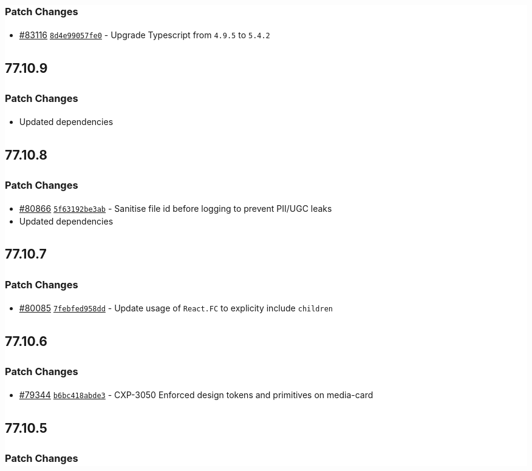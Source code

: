 ### Patch Changes

- [#83116](https://stash.atlassian.com/projects/CONFCLOUD/repos/confluence-frontend/pull-requests/83116)
  [`8d4e99057fe0`](https://stash.atlassian.com/projects/CONFCLOUD/repos/confluence-frontend/commits/8d4e99057fe0) -
  Upgrade Typescript from `4.9.5` to `5.4.2`

## 77.10.9

### Patch Changes

- Updated dependencies

## 77.10.8

### Patch Changes

- [#80866](https://stash.atlassian.com/projects/CONFCLOUD/repos/confluence-frontend/pull-requests/80866)
  [`5f63192be3ab`](https://stash.atlassian.com/projects/CONFCLOUD/repos/confluence-frontend/commits/5f63192be3ab) -
  Sanitise file id before logging to prevent PII/UGC leaks
- Updated dependencies

## 77.10.7

### Patch Changes

- [#80085](https://stash.atlassian.com/projects/CONFCLOUD/repos/confluence-frontend/pull-requests/80085)
  [`7febfed958dd`](https://stash.atlassian.com/projects/CONFCLOUD/repos/confluence-frontend/commits/7febfed958dd) -
  Update usage of `React.FC` to explicity include `children`

## 77.10.6

### Patch Changes

- [#79344](https://stash.atlassian.com/projects/CONFCLOUD/repos/confluence-frontend/pull-requests/79344)
  [`b6bc418abde3`](https://stash.atlassian.com/projects/CONFCLOUD/repos/confluence-frontend/commits/b6bc418abde3) -
  CXP-3050 Enforced design tokens and primitives on media-card

## 77.10.5

### Patch Changes
